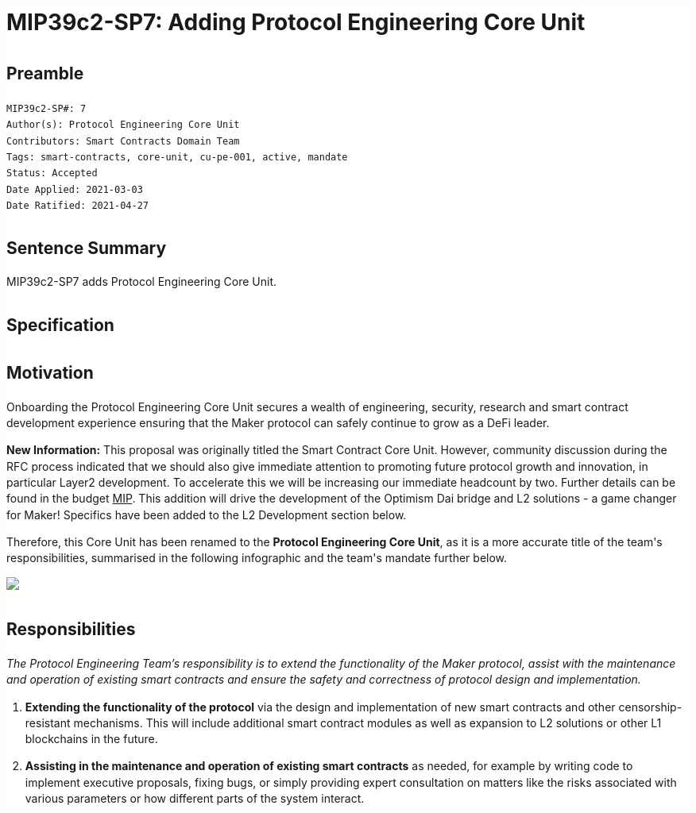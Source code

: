 # MIP39c2-SP7: Adding Protocol Engineering Core Unit

## Preamble

```
MIP39c2-SP#: 7
Author(s): Protocol Engineering Core Unit
Contributors: Smart Contracts Domain Team
Tags: smart-contracts, core-unit, cu-pe-001, active, mandate
Status: Accepted
Date Applied: 2021-03-03
Date Ratified: 2021-04-27
```

## Sentence Summary

MIP39c2-SP7 adds Protocol Engineering Core Unit.

## Specification

## Motivation

Onboarding the Protocol Engineering Core Unit secures a wealth of engineering, security, research and smart contract development experience ensuring that the Maker protocol can safely continue to grow as a DeFi leader.

**New Information:** This proposal was originally titled the Smart Contract Core Unit. However, community discussion during the RFC process indicated that we should also give immediate attention to promoting future protocol growth and innovation, in particular Layer2 development. To accelerate this we will be increasing our immediate headcount by two. Further details can be found in the budget [MIP](https://forum.makerdao.com/t/mip40c2-sp7-modify-smart-contract-core-unit-budget/6832). This addition will drive the development of the Optimism Dai bridge and L2 solutions - a game changer for Maker! Specifics have been added to the L2 Development section below.

Therefore, this Core Unit has been renamed to the  **Protocol Engineering Core Unit**, as it is a more accurate title of the team's responsibilities, summarised in the following infographic and the team's mandate further below.

![](https://i.imgur.com/qaNOqGq.png)

## Responsibilities
*The Protocol Engineering Team’s responsibility is to extend the functionality of the Maker protocol, assist with the maintenance and operation of existing smart contracts and ensure the safety and correctness of protocol design and implementation.*

1) **Extending the functionality of the protocol** via the design and implementation of new smart contracts and other censorship-resistant mechanisms. This will include additional smart contract modules as well as expansion to L2 solutions or other L1 blockchains in the future.

2) **Assisting in the maintenance and operation of existing smart contracts** as needed, for example by writing code to implement executive proposals, fixing bugs, or simply providing expert consultation on matters like the risks associated with various parameters or how different parts of the system interact.
